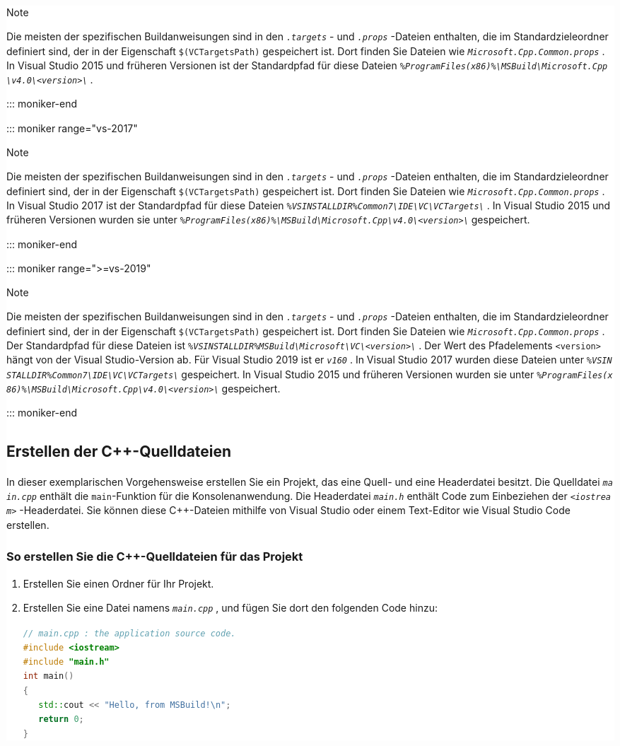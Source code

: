 > [!NOTE]
> Die meisten der spezifischen Buildanweisungen sind in den *`.targets`* - und *`.props`* -Dateien enthalten, die im Standardzieleordner definiert sind, der in der Eigenschaft `$(VCTargetsPath)` gespeichert ist. Dort finden Sie Dateien wie *`Microsoft.Cpp.Common.props`* . In Visual Studio 2015 und früheren Versionen ist der Standardpfad für diese Dateien *`%ProgramFiles(x86)%\MSBuild\Microsoft.Cpp\v4.0\<version>\`* .

::: moniker-end

::: moniker range="vs-2017"

> [!NOTE]
> Die meisten der spezifischen Buildanweisungen sind in den *`.targets`* - und *`.props`* -Dateien enthalten, die im Standardzieleordner definiert sind, der in der Eigenschaft `$(VCTargetsPath)` gespeichert ist. Dort finden Sie Dateien wie *`Microsoft.Cpp.Common.props`* . In Visual Studio 2017 ist der Standardpfad für diese Dateien *`%VSINSTALLDIR%Common7\IDE\VC\VCTargets\`* . In Visual Studio 2015 und früheren Versionen wurden sie unter *`%ProgramFiles(x86)%\MSBuild\Microsoft.Cpp\v4.0\<version>\`* gespeichert.

::: moniker-end

::: moniker range=">=vs-2019"

> [!NOTE]
> Die meisten der spezifischen Buildanweisungen sind in den *`.targets`* - und *`.props`* -Dateien enthalten, die im Standardzieleordner definiert sind, der in der Eigenschaft `$(VCTargetsPath)` gespeichert ist. Dort finden Sie Dateien wie *`Microsoft.Cpp.Common.props`* . Der Standardpfad für diese Dateien ist *`%VSINSTALLDIR%MSBuild\Microsoft\VC\<version>\`* . Der Wert des Pfadelements `<version>` hängt von der Visual Studio-Version ab. Für Visual Studio 2019 ist er *`v160`* . In Visual Studio 2017 wurden diese Dateien unter *`%VSINSTALLDIR%Common7\IDE\VC\VCTargets\`* gespeichert. In Visual Studio 2015 und früheren Versionen wurden sie unter *`%ProgramFiles(x86)%\MSBuild\Microsoft.Cpp\v4.0\<version>\`* gespeichert.

::: moniker-end

## <a name="create-the-c-source-files"></a>Erstellen der C++-Quelldateien

In dieser exemplarischen Vorgehensweise erstellen Sie ein Projekt, das eine Quell- und eine Headerdatei besitzt. Die Quelldatei *`main.cpp`* enthält die `main`-Funktion für die Konsolenanwendung. Die Headerdatei *`main.h`* enthält Code zum Einbeziehen der *`<iostream>`* -Headerdatei. Sie können diese C++-Dateien mithilfe von Visual Studio oder einem Text-Editor wie Visual Studio Code erstellen.

### <a name="to-create-the-c-source-files-for-your-project"></a>So erstellen Sie die C++-Quelldateien für das Projekt

1. Erstellen Sie einen Ordner für Ihr Projekt.

1. Erstellen Sie eine Datei namens *`main.cpp`* , und fügen Sie dort den folgenden Code hinzu:

    ```cpp
    // main.cpp : the application source code.
    #include <iostream>
    #include "main.h"
    int main()
    {
       std::cout << "Hello, from MSBuild!\n";
       return 0;
    }
    ```
